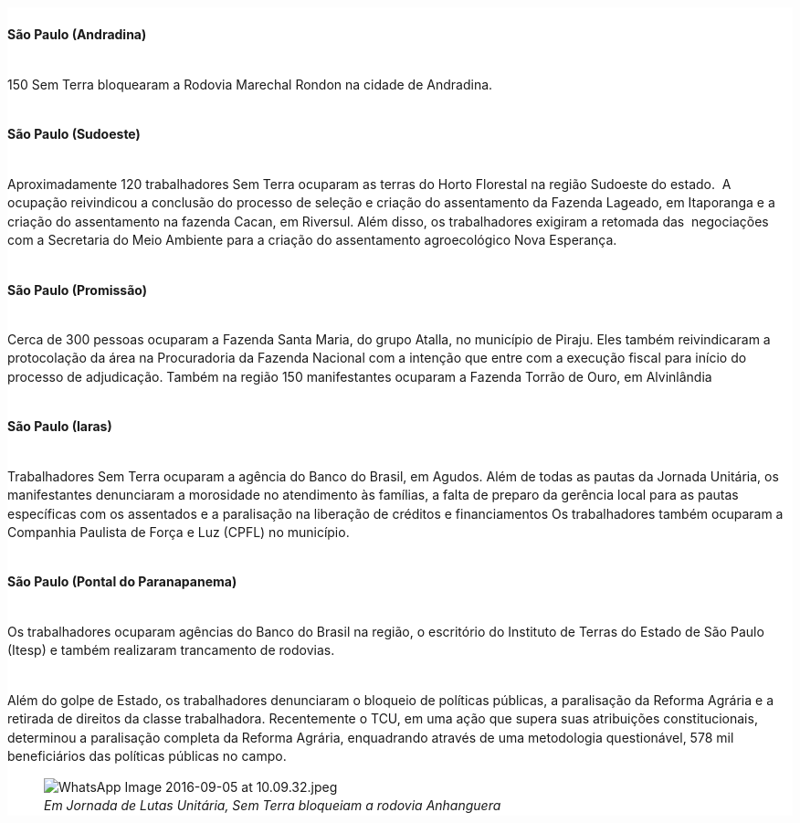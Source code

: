 <p><br />
<strong>S&atilde;o Paulo (Andradina)</strong></p>

<p><br />
150 Sem Terra bloquearam a Rodovia Marechal Rondon na cidade de Andradina.</p>

<p><br />
<strong>S&atilde;o Paulo (Sudoeste)</strong></p>

<p><br />
Aproximadamente 120 trabalhadores Sem Terra ocuparam as terras do Horto Florestal na regi&atilde;o Sudoeste do estado. &nbsp;A ocupa&ccedil;&atilde;o reivindicou a conclus&atilde;o do processo de sele&ccedil;&atilde;o e cria&ccedil;&atilde;o do assentamento da Fazenda Lageado, em Itaporanga e a cria&ccedil;&atilde;o do assentamento na fazenda Cacan, em Riversul. Al&eacute;m disso, os trabalhadores exigiram a retomada das &nbsp;negocia&ccedil;&otilde;es com a Secretaria do Meio Ambiente para a cria&ccedil;&atilde;o do assentamento agroecol&oacute;gico Nova Esperan&ccedil;a.</p>

<p><br />
<strong>S&atilde;o Paulo (Promiss&atilde;o)</strong></p>

<p><br />
Cerca de 300 pessoas ocuparam a Fazenda Santa Maria, do grupo Atalla, no munic&iacute;pio de Piraju. Eles tamb&eacute;m reivindicaram a protocola&ccedil;&atilde;o da &aacute;rea na Procuradoria da Fazenda Nacional com a inten&ccedil;&atilde;o que entre com a execu&ccedil;&atilde;o fiscal para in&iacute;cio do processo de adjudica&ccedil;&atilde;o. Tamb&eacute;m na regi&atilde;o 150 manifestantes ocuparam a Fazenda Torr&atilde;o de Ouro, em Alvinl&acirc;ndia</p>

<p><br />
<strong>S&atilde;o Paulo (Iaras)</strong></p>

<p><br />
Trabalhadores Sem Terra ocuparam a ag&ecirc;ncia do Banco do Brasil, em Agudos. Al&eacute;m de todas as pautas da Jornada Unit&aacute;ria, os manifestantes denunciaram a morosidade no atendimento &agrave;s fam&iacute;lias, a falta de preparo da ger&ecirc;ncia local para as pautas espec&iacute;ficas com os assentados e a paralisa&ccedil;&atilde;o na libera&ccedil;&atilde;o de cr&eacute;ditos e financiamentos Os trabalhadores tamb&eacute;m ocuparam a Companhia Paulista de For&ccedil;a e Luz (CPFL) no munic&iacute;pio.</p>

<p><br />
<strong>S&atilde;o Paulo (Pontal do Paranapanema)</strong></p>

<p><br />
Os trabalhadores ocuparam ag&ecirc;ncias do Banco do Brasil na regi&atilde;o, o escrit&oacute;rio do Instituto de Terras do Estado de S&atilde;o Paulo (Itesp) e tamb&eacute;m realizaram trancamento de rodovias.</p>

<p><br />
Al&eacute;m do golpe de Estado, os trabalhadores denunciaram o bloqueio de pol&iacute;ticas p&uacute;blicas, a paralisa&ccedil;&atilde;o da Reforma Agr&aacute;ria e a retirada de direitos da classe trabalhadora. Recentemente o TCU, em uma a&ccedil;&atilde;o que supera suas atribui&ccedil;&otilde;es constitucionais, determinou a paralisa&ccedil;&atilde;o completa da Reforma Agr&aacute;ria, enquadrando atrav&eacute;s de uma metodologia question&aacute;vel, 578 mil benefici&aacute;rios das pol&iacute;ticas p&uacute;blicas no campo.&nbsp;</p>

<figure class="image"><img alt="WhatsApp Image 2016-09-05 at 10.09.32.jpeg" height="394" src="//farm9.staticflickr.com/8163/29481423685_bb79237007_b.jpg" width="700" />
<figcaption><em>Em Jornada de Lutas Unit&aacute;ria, Sem Terra bloqueiam a&nbsp;rodovia Anhanguera</em></figcaption>
</figure>
